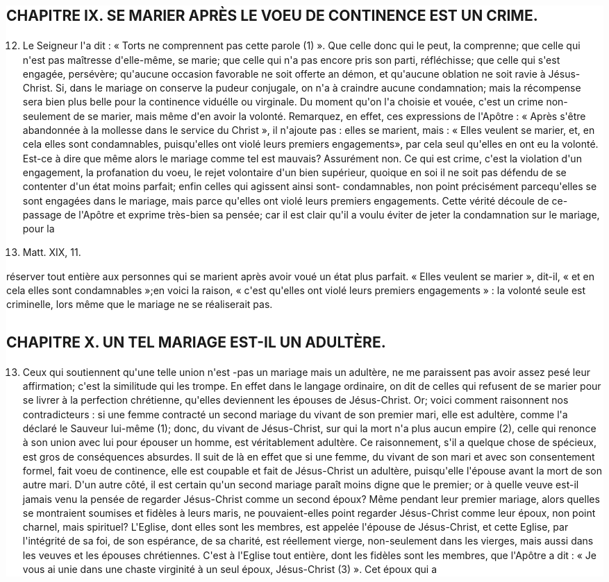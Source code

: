 ## CHAPITRE IX. SE MARIER APRÈS LE VOEU DE CONTINENCE EST UN CRIME.

12. Le Seigneur l'a dit : «
Torts ne comprennent pas cette parole (1) ». Que celle donc qui le peut, la
comprenne; que celle qui n'est pas maîtresse d'elle-même, se marie; que celle
qui n'a pas encore pris son parti, réfléchisse; que celle qui s'est engagée,
persévère; qu'aucune occasion favorable ne soit offerte an démon, et qu'aucune
oblation ne soit ravie à Jésus-Christ. Si, dans le mariage on conserve la
pudeur conjugale, on n'a à craindre aucune condamnation; mais la récompense
sera bien plus belle pour la continence viduélle
ou virginale. Du moment qu'on l'a choisie et vouée, c'est un crime
non-seulement de se marier, mais même d'en avoir
la volonté. Remarquez, en effet, ces expressions de l'Apôtre : « Après s'être
abandonnée à la mollesse dans le service du Christ », il n'ajoute pas : elles
se marient, mais : « Elles veulent se marier, et, en cela elles sont
condamnables, puisqu'elles ont violé leurs premiers engagements», par cela
seul qu'elles en ont eu la volonté. Est-ce à dire que même alors le mariage
comme tel est mauvais? Assurément non. Ce qui est crime, c'est la violation
d'un engagement, la profanation du voeu, le rejet volontaire d'un bien
supérieur, quoique en soi il ne soit pas défendu de se contenter d'un état
moins parfait; enfin celles qui agissent ainsi sont- condamnables, non point
précisément parcequ'elles se sont engagées dans le
mariage, mais parce qu'elles ont violé leurs premiers engagements. Cette
vérité découle de ce- passage de l'Apôtre et exprime
très-bien sa pensée; car il est clair qu'il a voulu éviter de jeter la
condamnation sur le mariage, pour la

1. Matt. XIX, 11.

réserver tout entière aux
personnes qui se marient après avoir voué un état plus parfait. « Elles
veulent se marier », dit-il, « et en cela elles sont condamnables »;en
voici la raison, « c'est qu'elles ont violé leurs premiers engagements » : la
volonté seule est criminelle, lors même que le mariage ne se réaliserait pas.

## CHAPITRE X. UN TEL MARIAGE EST-IL UN ADULTÈRE.

13. Ceux qui soutiennent
qu'une telle union n'est -pas un mariage mais un adultère, ne me paraissent
pas avoir assez pesé leur affirmation; c'est la similitude qui les trompe. En
effet dans le langage ordinaire, on dit de celles qui refusent de se marier
pour se livrer à la perfection chrétienne, qu'elles deviennent les épouses de
Jésus-Christ. Or; voici comment raisonnent nos contradicteurs : si une femme
contracté un second mariage du vivant de son premier mari, elle est adultère,
comme l'a déclaré le Sauveur lui-même (1); donc, du vivant de Jésus-Christ,
sur qui la mort n'a plus aucun empire (2), celle qui renonce à son union avec
lui pour épouser un homme, est véritablement adultère. Ce raisonnement, s'il a
quelque chose de spécieux, est gros de conséquences absurdes. Il suit de là en
effet que si une femme, du vivant de son mari et avec son consentement formel,
fait voeu de continence, elle est coupable et fait de Jésus-Christ un
adultère, puisqu'elle l'épouse avant la mort de son autre mari. D'un autre
côté, il est certain qu'un second mariage paraît moins digne que le premier;
or à quelle veuve est-il jamais venu la pensée de regarder Jésus-Christ comme
un second époux? Même pendant leur premier mariage, alors quelles se
montraient soumises et fidèles à leurs maris, ne pouvaient-elles point
regarder Jésus-Christ comme leur époux, non point charnel, mais spirituel? L'Eglise,
dont elles sont les membres, est appelée l'épouse de Jésus-Christ, et cette
Eglise, par l'intégrité de sa foi, de son espérance, de sa charité, est
réellement vierge, non-seulement dans les vierges,
mais aussi dans les veuves et les épouses chrétiennes. C'est à l'Eglise tout
entière, dont les fidèles sont les membres, que l'Apôtre a dit : « Je vous ai
unie dans une chaste virginité à un seul époux, Jésus-Christ (3) ». Cet époux
qui a